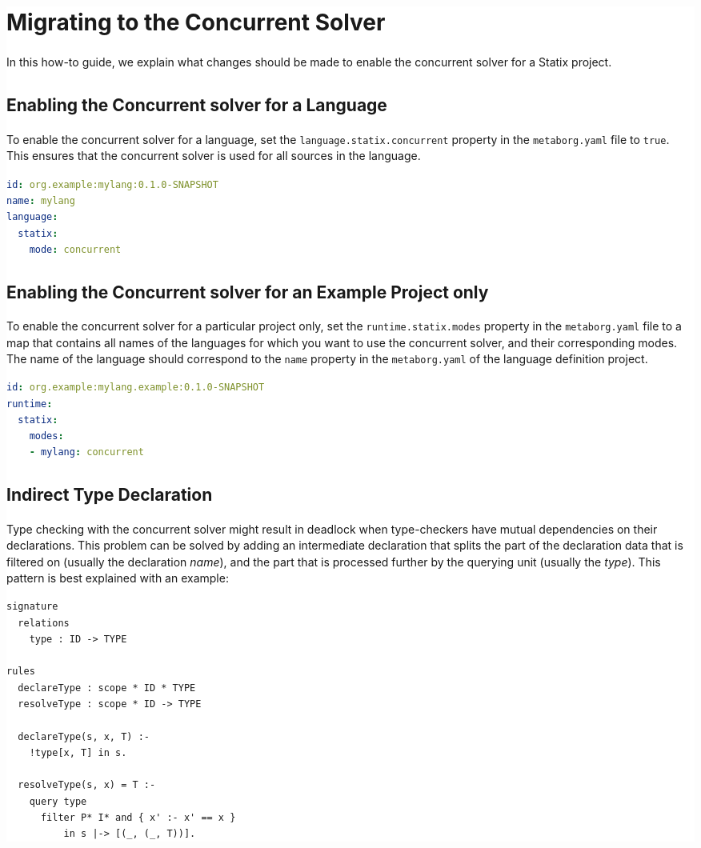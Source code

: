 # Migrating to the Concurrent Solver

In this how-to guide, we explain what changes should be made to enable the
concurrent solver for a Statix project.


## Enabling the Concurrent solver for a Language

To enable the concurrent solver for a language, set the `language.statix.concurrent`
property in the `metaborg.yaml` file to `true`. This ensures that the
concurrent solver is used for all sources in the language.

```yaml
id: org.example:mylang:0.1.0-SNAPSHOT
name: mylang
language:
  statix:
    mode: concurrent
```


## Enabling the Concurrent solver for an Example Project only

To enable the concurrent solver for a particular project only, set the
`runtime.statix.modes` property in the `metaborg.yaml` file to a map
that contains all names of the languages for which you want to use the
concurrent solver, and their corresponding modes. The name of the language
should correspond to the `name` property in the `metaborg.yaml` of the
language definition project.


```yaml
id: org.example:mylang.example:0.1.0-SNAPSHOT
runtime:
  statix:
    modes:
    - mylang: concurrent
```

## Indirect Type Declaration

Type checking with the concurrent solver might result in
deadlock when type-checkers have mutual dependencies on their declarations.
This problem can be solved by adding an intermediate declaration that splits
the part of the declaration data that is filtered on (usually the declaration
*name*), and the part that is processed further by the querying unit (usually
the *type*). This pattern is best explained with an example:

```statix
signature
  relations
    type : ID -> TYPE

rules
  declareType : scope * ID * TYPE
  resolveType : scope * ID -> TYPE

  declareType(s, x, T) :-
    !type[x, T] in s.

  resolveType(s, x) = T :-
    query type
      filter P* I* and { x' :- x' == x }
          in s |-> [(_, (_, T))].
```